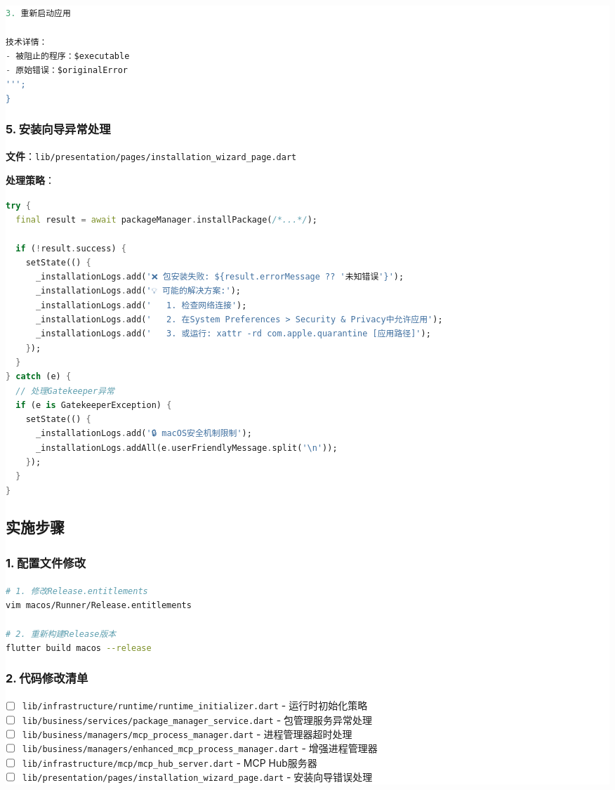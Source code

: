 ```dart
3. 重新启动应用

技术详情：
- 被阻止的程序：$executable
- 原始错误：$originalError
''';
}
```

### 5. 安装向导异常处理

**文件**：`lib/presentation/pages/installation_wizard_page.dart`

**处理策略**：
```dart
try {
  final result = await packageManager.installPackage(/*...*/);
  
  if (!result.success) {
    setState(() {
      _installationLogs.add('❌ 包安装失败: ${result.errorMessage ?? '未知错误'}');
      _installationLogs.add('💡 可能的解决方案:');
      _installationLogs.add('   1. 检查网络连接');
      _installationLogs.add('   2. 在System Preferences > Security & Privacy中允许应用');
      _installationLogs.add('   3. 或运行: xattr -rd com.apple.quarantine [应用路径]');
    });
  }
} catch (e) {
  // 处理Gatekeeper异常
  if (e is GatekeeperException) {
    setState(() {
      _installationLogs.add('🔒 macOS安全机制限制');
      _installationLogs.addAll(e.userFriendlyMessage.split('\n'));
    });
  }
}
```

## 实施步骤

### 1. 配置文件修改
```bash
# 1. 修改Release.entitlements
vim macos/Runner/Release.entitlements

# 2. 重新构建Release版本
flutter build macos --release
```

### 2. 代码修改清单
- [ ] `lib/infrastructure/runtime/runtime_initializer.dart` - 运行时初始化策略
- [ ] `lib/business/services/package_manager_service.dart` - 包管理服务异常处理
- [ ] `lib/business/managers/mcp_process_manager.dart` - 进程管理器超时处理
- [ ] `lib/business/managers/enhanced_mcp_process_manager.dart` - 增强进程管理器
- [ ] `lib/infrastructure/mcp/mcp_hub_server.dart` - MCP Hub服务器
- [ ] `lib/presentation/pages/installation_wizard_page.dart` - 安装向导错误处理
